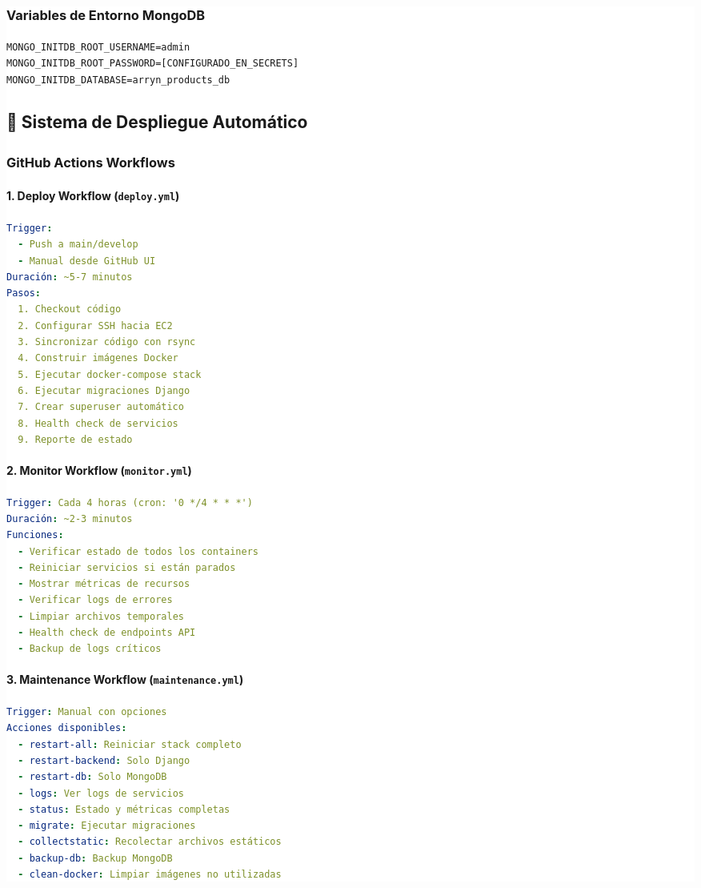 ### **Variables de Entorno MongoDB**
```env
MONGO_INITDB_ROOT_USERNAME=admin
MONGO_INITDB_ROOT_PASSWORD=[CONFIGURADO_EN_SECRETS]
MONGO_INITDB_DATABASE=arryn_products_db
```

## 🚀 **Sistema de Despliegue Automático**

### **GitHub Actions Workflows**

#### **1. Deploy Workflow** (`deploy.yml`)
```yaml
Trigger: 
  - Push a main/develop
  - Manual desde GitHub UI
Duración: ~5-7 minutos
Pasos:
  1. Checkout código
  2. Configurar SSH hacia EC2
  3. Sincronizar código con rsync
  4. Construir imágenes Docker
  5. Ejecutar docker-compose stack
  6. Ejecutar migraciones Django
  7. Crear superuser automático
  8. Health check de servicios
  9. Reporte de estado
```

#### **2. Monitor Workflow** (`monitor.yml`)
```yaml
Trigger: Cada 4 horas (cron: '0 */4 * * *')
Duración: ~2-3 minutos
Funciones:
  - Verificar estado de todos los containers
  - Reiniciar servicios si están parados
  - Mostrar métricas de recursos
  - Verificar logs de errores
  - Limpiar archivos temporales
  - Health check de endpoints API
  - Backup de logs críticos
```

#### **3. Maintenance Workflow** (`maintenance.yml`)
```yaml
Trigger: Manual con opciones
Acciones disponibles:
  - restart-all: Reiniciar stack completo
  - restart-backend: Solo Django
  - restart-db: Solo MongoDB
  - logs: Ver logs de servicios
  - status: Estado y métricas completas
  - migrate: Ejecutar migraciones
  - collectstatic: Recolectar archivos estáticos
  - backup-db: Backup MongoDB
  - clean-docker: Limpiar imágenes no utilizadas
```
